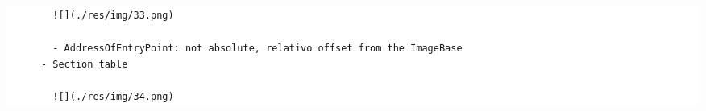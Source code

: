             ![](./res/img/33.png)

            - AddressOfEntryPoint: not absolute, relativo offset from the ImageBase
          - Section table

            ![](./res/img/34.png)
